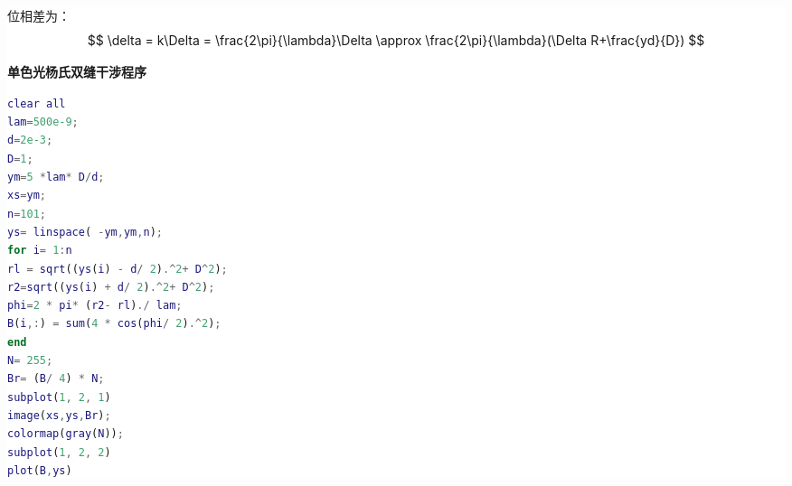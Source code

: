 位相差为：
$$
\delta = k\Delta = \frac{2\pi}{\lambda}\Delta \approx \frac{2\pi}{\lambda}(\Delta R+\frac{yd}{D})
$$

**单色光杨氏双缝干涉程序**

``` matlab
clear all
lam=500e-9;
d=2e-3;
D=1;
ym=5 *lam* D/d;
xs=ym;
n=101;
ys= linspace( -ym,ym,n);
for i= 1:n
rl = sqrt((ys(i) - d/ 2).^2+ D^2);
r2=sqrt((ys(i) + d/ 2).^2+ D^2);
phi=2 * pi* (r2- rl)./ lam;
B(i,:) = sum(4 * cos(phi/ 2).^2);
end
N= 255;
Br= (B/ 4) * N;
subplot(1, 2, 1)
image(xs,ys,Br);
colormap(gray(N));
subplot(1, 2, 2)
plot(B,ys)

```
